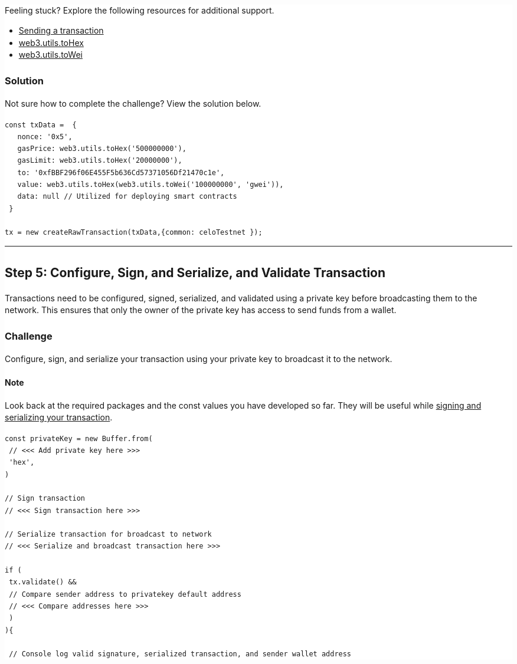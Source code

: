 Feeling stuck? Explore the following resources for additional support.

* [Sending a transaction](https://github.com/ethereumjs/ethereumjs-monorepo/tree/master/packages/tx#sending-a-transaction)
* [web3.utils.toHex](https://web3js.readthedocs.io/en/v1.2.11/web3-utils.html?highlight=toHex#tohex)
* [web3.utils.toWei](https://web3js.readthedocs.io/en/v1.2.11/web3-utils.html?highlight=toWei#towei)


### Solution

Not sure how to complete the challenge? View the solution below.

```
const txData =  {
   nonce: '0x5',
   gasPrice: web3.utils.toHex('500000000'), 
   gasLimit: web3.utils.toHex('20000000'),
   to: '0xfBBF296f06E455F5b636Cd57371056Df21470c1e',
   value: web3.utils.toHex(web3.utils.toWei('100000000', 'gwei')), 
   data: null // Utilized for deploying smart contracts
 }

tx = new createRawTransaction(txData,{common: celoTestnet });
```
---

## Step 5: Configure, Sign, and Serialize, and Validate Transaction

Transactions need to be configured, signed, serialized, and validated using a private key before broadcasting them to the network. This ensures that only the owner of the private key has access to send funds from a wallet.

### Challenge

Configure, sign, and serialize your transaction using your private key to broadcast it to the network.

#### **Note**

Look back at the required packages and the const values you have developed so far. They will be useful while [signing and serializing your transaction](https://github.com/ethereumjs/ethereumjs-monorepo/tree/master/packages/tx#legacy-transactions).

```
const privateKey = new Buffer.from(
 // <<< Add private key here >>>
 'hex',
)

// Sign transaction 
// <<< Sign transaction here >>>

// Serialize transaction for broadcast to network
// <<< Serialize and broadcast transaction here >>>

if (
 tx.validate() &&
 // Compare sender address to privatekey default address 
 // <<< Compare addresses here >>>
 )
){

 // Console log valid signature, serialized transaction, and sender wallet address
```